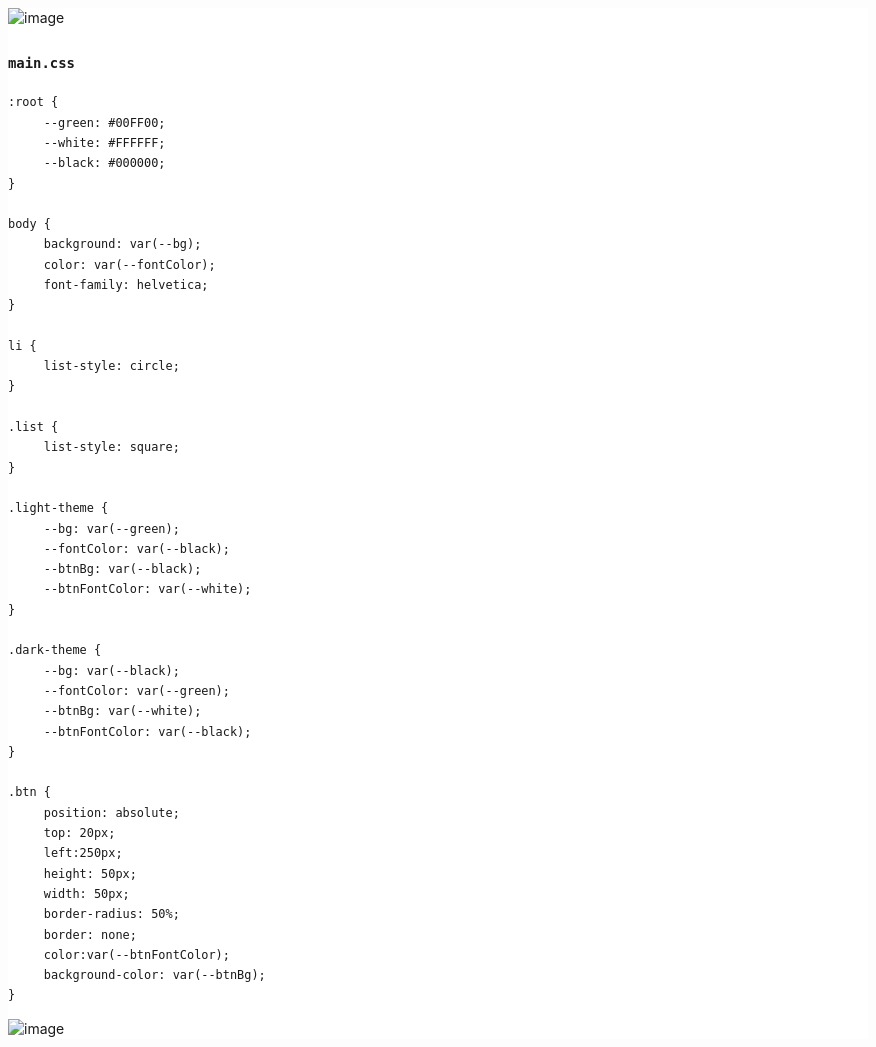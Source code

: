 
<img width="606" alt="image" src="https://github.com/user-attachments/assets/4e76eba3-7dbc-4579-b984-62265e5a350b" />

### `main.css`

```
:root {
     --green: #00FF00;
     --white: #FFFFFF;
     --black: #000000;
}

body {
     background: var(--bg);
     color: var(--fontColor);
     font-family: helvetica;
}

li {
     list-style: circle;
}

.list {
     list-style: square;
}

.light-theme {
     --bg: var(--green);
     --fontColor: var(--black);
     --btnBg: var(--black);
     --btnFontColor: var(--white);
}

.dark-theme {
     --bg: var(--black);
     --fontColor: var(--green);
     --btnBg: var(--white);
     --btnFontColor: var(--black);
}

.btn {
     position: absolute;
     top: 20px;
     left:250px;
     height: 50px;
     width: 50px;
     border-radius: 50%;
     border: none;
     color:var(--btnFontColor);
     background-color: var(--btnBg);
}
```



<img width="629" alt="image" src="https://github.com/user-attachments/assets/a2b223ea-61e8-4661-aec6-a3450ad6862c" />


